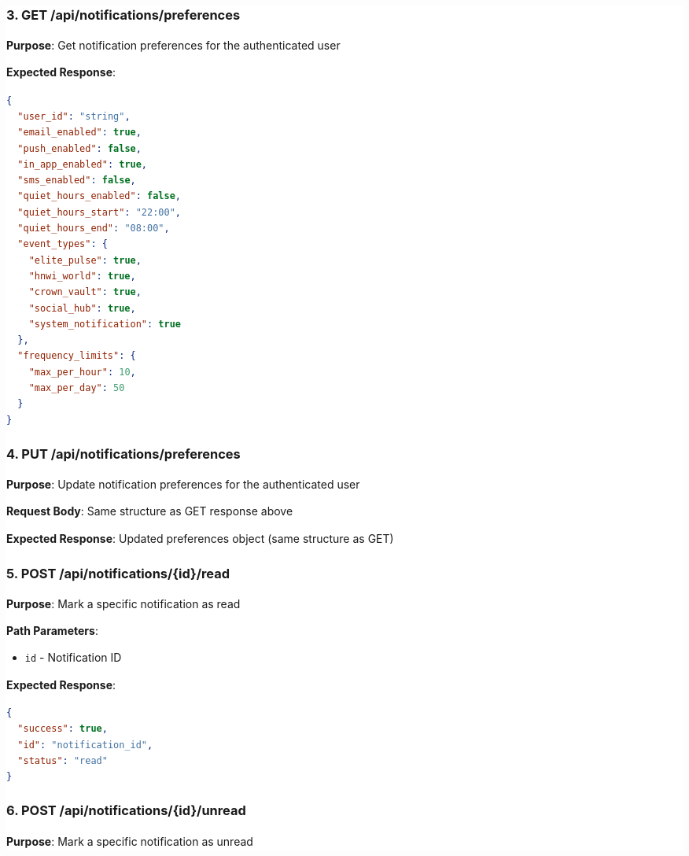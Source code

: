 ```json
```

### 3. GET /api/notifications/preferences
**Purpose**: Get notification preferences for the authenticated user

**Expected Response**:
```json
{
  "user_id": "string",
  "email_enabled": true,
  "push_enabled": false,
  "in_app_enabled": true,
  "sms_enabled": false,
  "quiet_hours_enabled": false,
  "quiet_hours_start": "22:00",
  "quiet_hours_end": "08:00",
  "event_types": {
    "elite_pulse": true,
    "hnwi_world": true,
    "crown_vault": true,
    "social_hub": true,
    "system_notification": true
  },
  "frequency_limits": {
    "max_per_hour": 10,
    "max_per_day": 50
  }
}
```

### 4. PUT /api/notifications/preferences
**Purpose**: Update notification preferences for the authenticated user

**Request Body**: Same structure as GET response above

**Expected Response**: Updated preferences object (same structure as GET)

### 5. POST /api/notifications/{id}/read
**Purpose**: Mark a specific notification as read

**Path Parameters**:
- `id` - Notification ID

**Expected Response**:
```json
{
  "success": true,
  "id": "notification_id",
  "status": "read"
}
```

### 6. POST /api/notifications/{id}/unread
**Purpose**: Mark a specific notification as unread
